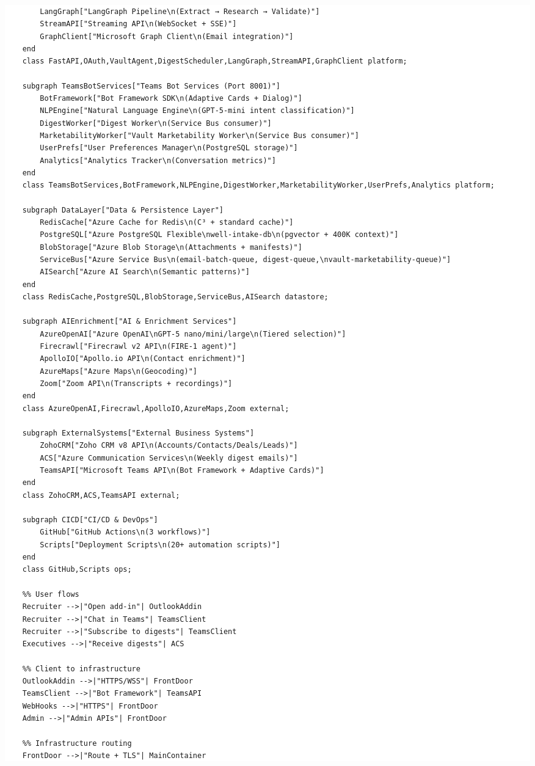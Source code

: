 ```mermaid
        LangGraph["LangGraph Pipeline\n(Extract → Research → Validate)"]
        StreamAPI["Streaming API\n(WebSocket + SSE)"]
        GraphClient["Microsoft Graph Client\n(Email integration)"]
    end
    class FastAPI,OAuth,VaultAgent,DigestScheduler,LangGraph,StreamAPI,GraphClient platform;

    subgraph TeamsBotServices["Teams Bot Services (Port 8001)"]
        BotFramework["Bot Framework SDK\n(Adaptive Cards + Dialog)"]
        NLPEngine["Natural Language Engine\n(GPT-5-mini intent classification)"]
        DigestWorker["Digest Worker\n(Service Bus consumer)"]
        MarketabilityWorker["Vault Marketability Worker\n(Service Bus consumer)"]
        UserPrefs["User Preferences Manager\n(PostgreSQL storage)"]
        Analytics["Analytics Tracker\n(Conversation metrics)"]
    end
    class TeamsBotServices,BotFramework,NLPEngine,DigestWorker,MarketabilityWorker,UserPrefs,Analytics platform;

    subgraph DataLayer["Data & Persistence Layer"]
        RedisCache["Azure Cache for Redis\n(C³ + standard cache)"]
        PostgreSQL["Azure PostgreSQL Flexible\nwell-intake-db\n(pgvector + 400K context)"]
        BlobStorage["Azure Blob Storage\n(Attachments + manifests)"]
        ServiceBus["Azure Service Bus\n(email-batch-queue, digest-queue,\nvault-marketability-queue)"]
        AISearch["Azure AI Search\n(Semantic patterns)"]
    end
    class RedisCache,PostgreSQL,BlobStorage,ServiceBus,AISearch datastore;

    subgraph AIEnrichment["AI & Enrichment Services"]
        AzureOpenAI["Azure OpenAI\nGPT-5 nano/mini/large\n(Tiered selection)"]
        Firecrawl["Firecrawl v2 API\n(FIRE-1 agent)"]
        ApolloIO["Apollo.io API\n(Contact enrichment)"]
        AzureMaps["Azure Maps\n(Geocoding)"]
        Zoom["Zoom API\n(Transcripts + recordings)"]
    end
    class AzureOpenAI,Firecrawl,ApolloIO,AzureMaps,Zoom external;

    subgraph ExternalSystems["External Business Systems"]
        ZohoCRM["Zoho CRM v8 API\n(Accounts/Contacts/Deals/Leads)"]
        ACS["Azure Communication Services\n(Weekly digest emails)"]
        TeamsAPI["Microsoft Teams API\n(Bot Framework + Adaptive Cards)"]
    end
    class ZohoCRM,ACS,TeamsAPI external;

    subgraph CICD["CI/CD & DevOps"]
        GitHub["GitHub Actions\n(3 workflows)"]
        Scripts["Deployment Scripts\n(20+ automation scripts)"]
    end
    class GitHub,Scripts ops;

    %% User flows
    Recruiter -->|"Open add-in"| OutlookAddin
    Recruiter -->|"Chat in Teams"| TeamsClient
    Recruiter -->|"Subscribe to digests"| TeamsClient
    Executives -->|"Receive digests"| ACS

    %% Client to infrastructure
    OutlookAddin -->|"HTTPS/WSS"| FrontDoor
    TeamsClient -->|"Bot Framework"| TeamsAPI
    WebHooks -->|"HTTPS"| FrontDoor
    Admin -->|"Admin APIs"| FrontDoor

    %% Infrastructure routing
    FrontDoor -->|"Route + TLS"| MainContainer
```